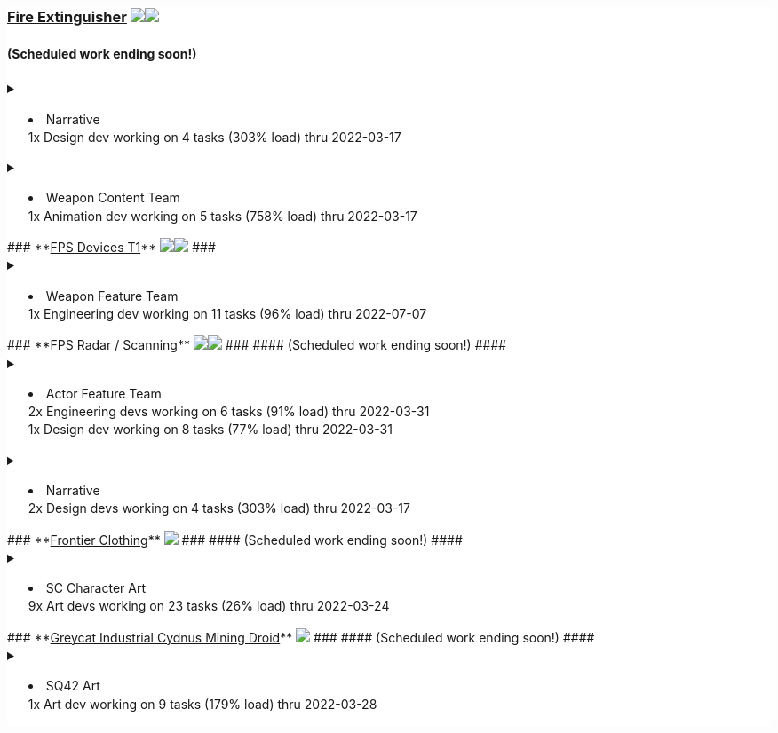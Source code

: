 ### **<a href="https://robertsspaceindustries.com/roadmap/progress-tracker/deliverables/2kvs8yv2ssyjg" target="_blank">Fire Extinguisher</a>** <span><img src="https://robertsspaceindustries.com/media/b9ka4ohfxyb1kr/source/StarCitizen_Square_LargeTrademark_White_Transparent.png"/></span><span><img src="https://robertsspaceindustries.com/media/z2vo2a613vja6r/source/Squadron42_White_Reserved_Transparent.png"/></span> ###  
#### (Scheduled work ending soon!) ####  
<details><summary><ul><li>Narrative <br/>
1x Design dev working on 4 tasks (303% load) thru 2022-03-17<br/>
</li></ul></summary></details>  
<details><summary><ul><li>Weapon Content Team <br/>
1x Animation dev working on 5 tasks (758% load) thru 2022-03-17<br/>
</li></ul></summary></details>  
### **<a href="https://robertsspaceindustries.com/roadmap/progress-tracker/deliverables/qtsxjk8fdzzfm" target="_blank">FPS Devices T1</a>** <span><img src="https://robertsspaceindustries.com/media/b9ka4ohfxyb1kr/source/StarCitizen_Square_LargeTrademark_White_Transparent.png"/></span><span><img src="https://robertsspaceindustries.com/media/z2vo2a613vja6r/source/Squadron42_White_Reserved_Transparent.png"/></span> ###  
<details><summary><ul><li>Weapon Feature Team <br/>
1x Engineering dev working on 11 tasks (96% load) thru 2022-07-07<br/>
</li></ul></summary></details>  
### **<a href="https://robertsspaceindustries.com/roadmap/progress-tracker/deliverables/47hp2kkju0ane" target="_blank">FPS Radar / Scanning</a>** <span><img src="https://robertsspaceindustries.com/media/b9ka4ohfxyb1kr/source/StarCitizen_Square_LargeTrademark_White_Transparent.png"/></span><span><img src="https://robertsspaceindustries.com/media/z2vo2a613vja6r/source/Squadron42_White_Reserved_Transparent.png"/></span> ###  
#### (Scheduled work ending soon!) ####  
<details><summary><ul><li>Actor Feature Team <br/>
2x Engineering devs working on 6 tasks (91% load) thru 2022-03-31<br/>
1x Design dev working on 8 tasks (77% load) thru 2022-03-31<br/>
</li></ul></summary></details>  
<details><summary><ul><li>Narrative <br/>
2x Design devs working on 4 tasks (303% load) thru 2022-03-17<br/>
</li></ul></summary></details>  
### **<a href="https://robertsspaceindustries.com/roadmap/progress-tracker/deliverables/prpau2wq3ovrp" target="_blank">Frontier Clothing</a>** <span><img src="https://robertsspaceindustries.com/media/b9ka4ohfxyb1kr/source/StarCitizen_Square_LargeTrademark_White_Transparent.png"/></span> ###  
#### (Scheduled work ending soon!) ####  
<details><summary><ul><li>SC Character Art <br/>
9x Art devs working on 23 tasks (26% load) thru 2022-03-24<br/>
</li></ul></summary></details>  
### **<a href="https://robertsspaceindustries.com/roadmap/progress-tracker/deliverables/f16hmyq2unc7o" target="_blank">Greycat Industrial Cydnus Mining Droid</a>** <span><img src="https://robertsspaceindustries.com/media/z2vo2a613vja6r/source/Squadron42_White_Reserved_Transparent.png"/></span> ###  
#### (Scheduled work ending soon!) ####  
<details><summary><ul><li>SQ42 Art <br/>
1x Art dev working on 9 tasks (179% load) thru 2022-03-28<br/>
